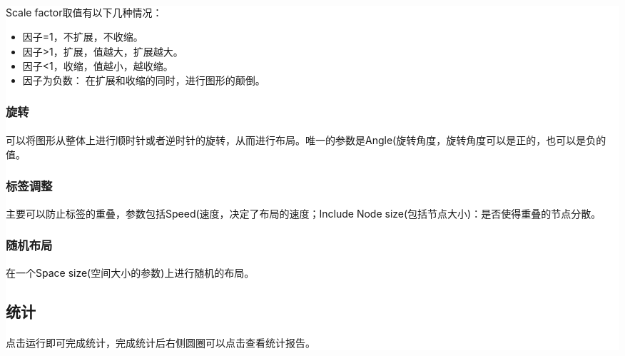 Scale factor取值有以下几种情况：
- 因子=1，不扩展，不收缩。
- 因子>1，扩展，值越大，扩展越大。
- 因子<1，收缩，值越小，越收缩。
- 因子为负数： 在扩展和收缩的同时，进行图形的颠倒。

### 旋转
可以将图形从整体上进行顺时针或者逆时针的旋转，从而进行布局。唯一的参数是Angle(旋转角度，旋转角度可以是正的，也可以是负的值。

### 标签调整
主要可以防止标签的重叠，参数包括Speed(速度，决定了布局的速度；Include Node size(包括节点大小)：是否使得重叠的节点分散。

### 随机布局
在一个Space size(空间大小的参数)上进行随机的布局。

## 统计
点击运行即可完成统计，完成统计后右侧圆圈可以点击查看统计报告。
